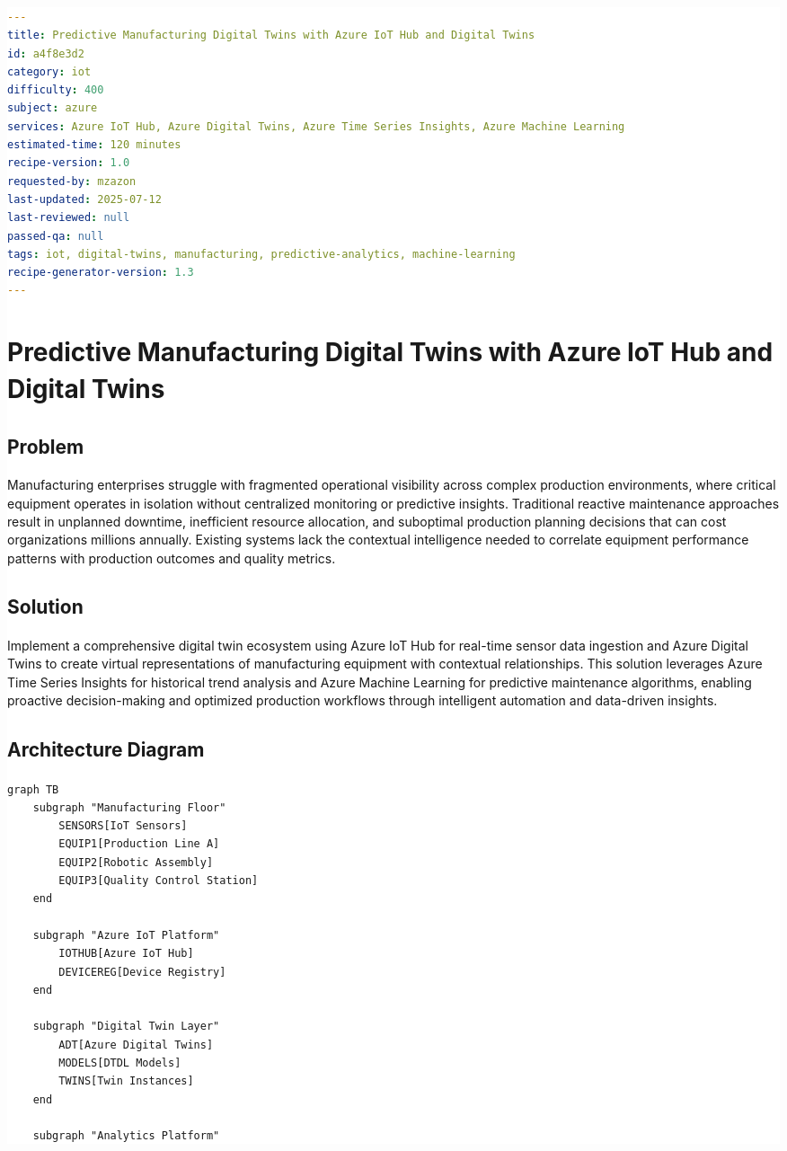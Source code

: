 ```yaml
---
title: Predictive Manufacturing Digital Twins with Azure IoT Hub and Digital Twins
id: a4f8e3d2
category: iot
difficulty: 400
subject: azure
services: Azure IoT Hub, Azure Digital Twins, Azure Time Series Insights, Azure Machine Learning
estimated-time: 120 minutes
recipe-version: 1.0
requested-by: mzazon
last-updated: 2025-07-12
last-reviewed: null
passed-qa: null
tags: iot, digital-twins, manufacturing, predictive-analytics, machine-learning
recipe-generator-version: 1.3
---
```


# Predictive Manufacturing Digital Twins with Azure IoT Hub and Digital Twins

## Problem

Manufacturing enterprises struggle with fragmented operational visibility across complex production environments, where critical equipment operates in isolation without centralized monitoring or predictive insights. Traditional reactive maintenance approaches result in unplanned downtime, inefficient resource allocation, and suboptimal production planning decisions that can cost organizations millions annually. Existing systems lack the contextual intelligence needed to correlate equipment performance patterns with production outcomes and quality metrics.

## Solution

Implement a comprehensive digital twin ecosystem using Azure IoT Hub for real-time sensor data ingestion and Azure Digital Twins to create virtual representations of manufacturing equipment with contextual relationships. This solution leverages Azure Time Series Insights for historical trend analysis and Azure Machine Learning for predictive maintenance algorithms, enabling proactive decision-making and optimized production workflows through intelligent automation and data-driven insights.

## Architecture Diagram

```mermaid
graph TB
    subgraph "Manufacturing Floor"
        SENSORS[IoT Sensors]
        EQUIP1[Production Line A]
        EQUIP2[Robotic Assembly]
        EQUIP3[Quality Control Station]
    end
    
    subgraph "Azure IoT Platform"
        IOTHUB[Azure IoT Hub]
        DEVICEREG[Device Registry]
    end
    
    subgraph "Digital Twin Layer"
        ADT[Azure Digital Twins]
        MODELS[DTDL Models]
        TWINS[Twin Instances]
    end
    
    subgraph "Analytics Platform"
```